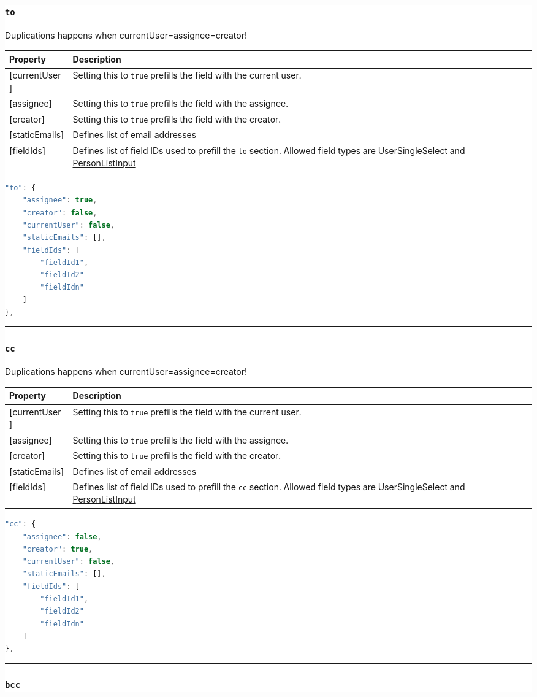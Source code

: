 ### `to`

Duplications happens when currentUser=assignee=creator!

| Property                                                      | Description                       |
| :------------------------------------------------------------ | :-------------------------------- |
| [currentUser]                                   | Setting this to `true` prefills the field with the current user. |
| [assignee]                                         | Setting this to `true` prefills the field with the assignee. |
| [creator]                                           | Setting this to `true` prefills the field with the creator. |
| [staticEmails]                                 | Defines list of email addresses |
| [fieldIds]                                 | Defines list of field IDs used to prefill the `to` section. Allowed field types are [UserSingleSelect](./08-user-single-select) and [PersonListInput](./07-person-list-input) |

```typescript
"to": {
    "assignee": true,
    "creator": false,
    "currentUser": false,
    "staticEmails": [],
    "fieldIds": [
        "fieldId1",
        "fieldId2"
        "fieldIdn"
    ]
},
```
---
### `cc`

Duplications happens when currentUser=assignee=creator!

| Property                                                      | Description                       |
| :------------------------------------------------------------ | :-------------------------------- |
| [currentUser]                                   | Setting this to `true` prefills the field with the current user. |
| [assignee]                                         | Setting this to `true` prefills the field with the assignee. |
| [creator]                                           | Setting this to `true` prefills the field with the creator. |
| [staticEmails]                                 | Defines list of email addresses |
| [fieldIds]                                 | Defines list of field IDs used to prefill the `cc` section. Allowed field types are [UserSingleSelect](./08-user-single-select) and [PersonListInput](./07-person-list-input) |

```typescript
"cc": {
    "assignee": false,
    "creator": true,
    "currentUser": false,
    "staticEmails": [],
    "fieldIds": [
        "fieldId1",
        "fieldId2"
        "fieldIdn"
    ]
},
```
---
### `bcc`
